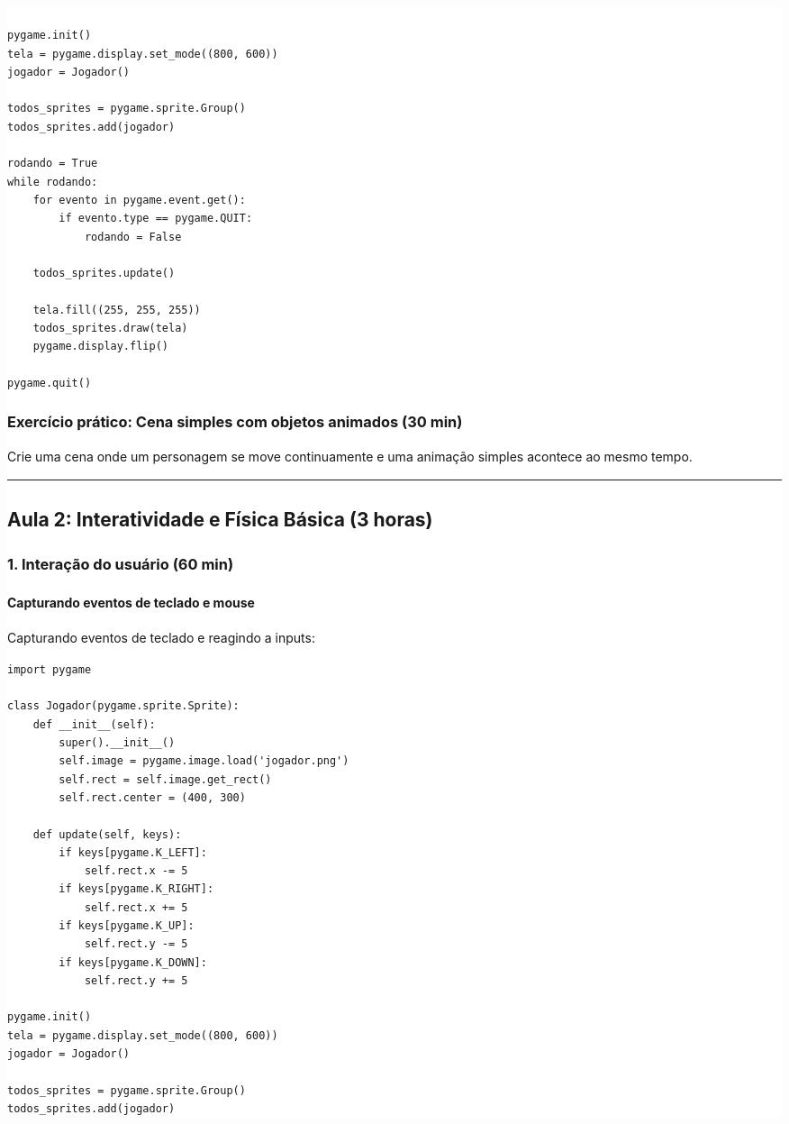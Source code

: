 ```

pygame.init()
tela = pygame.display.set_mode((800, 600))
jogador = Jogador()

todos_sprites = pygame.sprite.Group()
todos_sprites.add(jogador)

rodando = True
while rodando:
    for evento in pygame.event.get():
        if evento.type == pygame.QUIT:
            rodando = False

    todos_sprites.update()
    
    tela.fill((255, 255, 255))
    todos_sprites.draw(tela)
    pygame.display.flip()

pygame.quit()
```

### Exercício prático: Cena simples com objetos animados (30 min)
Crie uma cena onde um personagem se move continuamente e uma animação simples acontece ao mesmo tempo.

---

## Aula 2: Interatividade e Física Básica (3 horas)

### 1. Interação do usuário (60 min)

#### Capturando eventos de teclado e mouse
Capturando eventos de teclado e reagindo a inputs:

```
import pygame

class Jogador(pygame.sprite.Sprite):
    def __init__(self):
        super().__init__()
        self.image = pygame.image.load('jogador.png')
        self.rect = self.image.get_rect()
        self.rect.center = (400, 300)
    
    def update(self, keys):
        if keys[pygame.K_LEFT]:
            self.rect.x -= 5
        if keys[pygame.K_RIGHT]:
            self.rect.x += 5
        if keys[pygame.K_UP]:
            self.rect.y -= 5
        if keys[pygame.K_DOWN]:
            self.rect.y += 5

pygame.init()
tela = pygame.display.set_mode((800, 600))
jogador = Jogador()

todos_sprites = pygame.sprite.Group()
todos_sprites.add(jogador)
```